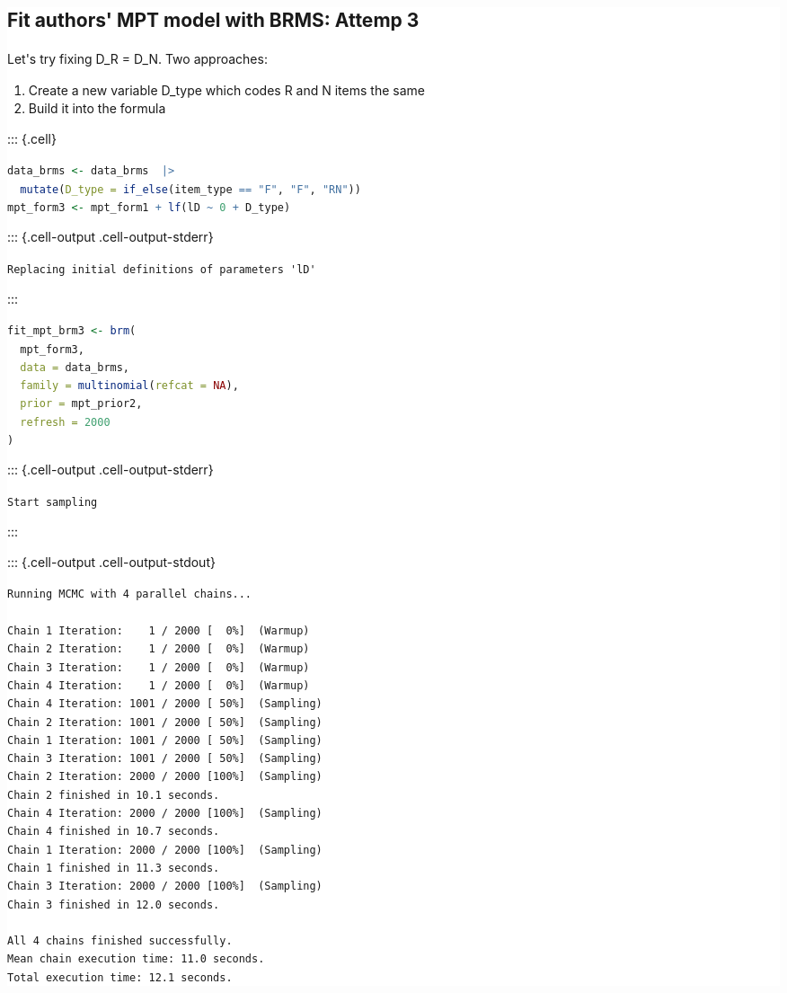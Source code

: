 

## Fit authors' MPT model with BRMS: Attemp 3

Let's try fixing D_R = D_N. Two approaches:

1. Create a new variable D_type which codes R and N items the same
2. Build it into the formula





::: {.cell}

```{.r .cell-code}
data_brms <- data_brms  |> 
  mutate(D_type = if_else(item_type == "F", "F", "RN"))
mpt_form3 <- mpt_form1 + lf(lD ~ 0 + D_type)
```

::: {.cell-output .cell-output-stderr}

```
Replacing initial definitions of parameters 'lD'
```


:::

```{.r .cell-code}
fit_mpt_brm3 <- brm(
  mpt_form3, 
  data = data_brms, 
  family = multinomial(refcat = NA),
  prior = mpt_prior2,
  refresh = 2000
)
```

::: {.cell-output .cell-output-stderr}

```
Start sampling
```


:::

::: {.cell-output .cell-output-stdout}

```
Running MCMC with 4 parallel chains...

Chain 1 Iteration:    1 / 2000 [  0%]  (Warmup) 
Chain 2 Iteration:    1 / 2000 [  0%]  (Warmup) 
Chain 3 Iteration:    1 / 2000 [  0%]  (Warmup) 
Chain 4 Iteration:    1 / 2000 [  0%]  (Warmup) 
Chain 4 Iteration: 1001 / 2000 [ 50%]  (Sampling) 
Chain 2 Iteration: 1001 / 2000 [ 50%]  (Sampling) 
Chain 1 Iteration: 1001 / 2000 [ 50%]  (Sampling) 
Chain 3 Iteration: 1001 / 2000 [ 50%]  (Sampling) 
Chain 2 Iteration: 2000 / 2000 [100%]  (Sampling) 
Chain 2 finished in 10.1 seconds.
Chain 4 Iteration: 2000 / 2000 [100%]  (Sampling) 
Chain 4 finished in 10.7 seconds.
Chain 1 Iteration: 2000 / 2000 [100%]  (Sampling) 
Chain 1 finished in 11.3 seconds.
Chain 3 Iteration: 2000 / 2000 [100%]  (Sampling) 
Chain 3 finished in 12.0 seconds.

All 4 chains finished successfully.
Mean chain execution time: 11.0 seconds.
Total execution time: 12.1 seconds.
```